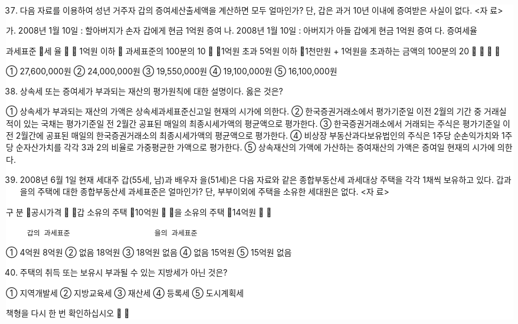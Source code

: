
37. 다음 자료를 이용하여 성년 거주자 갑의 증여세산출세액을 계산하면 모두 얼마인가? 단, 갑은 과거 10년 이내에 증여받은 사실이 없다.
<자 료>
  
가. 2008년 1월 10일 : 할아버지가 손자 갑에게 현금 1억원 증여
나. 2008년 1월 10일 :   아버지가 아들 갑에게 현금 1억원 증여
다. 증여세율

과세표준
세    율

         1억원 이하 
                  과세표준의 100분의 10

1억원 초과 5억원 이하
1천만원 + 1억원을 초과하는 금액의 100분의 20 





  ① 27,600,000원      ② 24,000,000원      ③ 19,550,000원 
  ④ 19,100,000원      ⑤ 16,100,000원




38. 상속세 또는 증여세가 부과되는 재산의 평가원칙에 대한 설명이다. 옳은 것은?

  ① 상속세가 부과되는 재산의 가액은 상속세과세표준신고일 현재의 시가에 의한다.
  ② 한국증권거래소에서 평가기준일 이전 2월의 기간 중 거래실적이 있는 국채는 평가기준일 전 2월간 공표된 매일의 최종시세가액의 평균액으로 평가한다.
  ③ 한국증권거래소에서 거래되는 주식은 평가기준일 이전 2월간에 공표된 매일의 한국증권거래소의 최종시세가액의 평균액으로 평가한다. 
  ④ 비상장 부동산과다보유법인의 주식은 1주당 순손익가치와 1주당 순자산가치를 각각 3과 2의 비율로 가중평균한 가액으로 평가한다.
  ⑤ 상속재산의 가액에 가산하는 증여재산의 가액은 증여일 현재의 시가에 의한다.




39. 2008년 6월 1일 현재 세대주 갑(55세, 남)과 배우자 을(51세)은 다음 자료와 같은 종합부동산세 과세대상 주택을 각각 1채씩 보유하고 있다. 갑과 을의 주택에 대한 종합부동산세 과세표준은 얼마인가? 단, 부부이외에 주택을 소유한 세대원은 없다.
<자 료>
  
구 분
공시가격

갑 소유의 주택
10억원

을 소유의 주택
14억원



         갑의 과세표준                    을의 과세표준   
  ①           4억원                          8억원
  ②           없음                          18억원
  ③          18억원                          없음
  ④           없음                          15억원
  ⑤          15억원                          없음

40. 주택의 취득 또는 보유시 부과될 수 있는 지방세가 아닌 것은?

  ① 지역개발세          ② 지방교육세           ③ 재산세
  ④ 등록세              ⑤ 도시계획세



책형을 다시 한 번 확인하십시오

